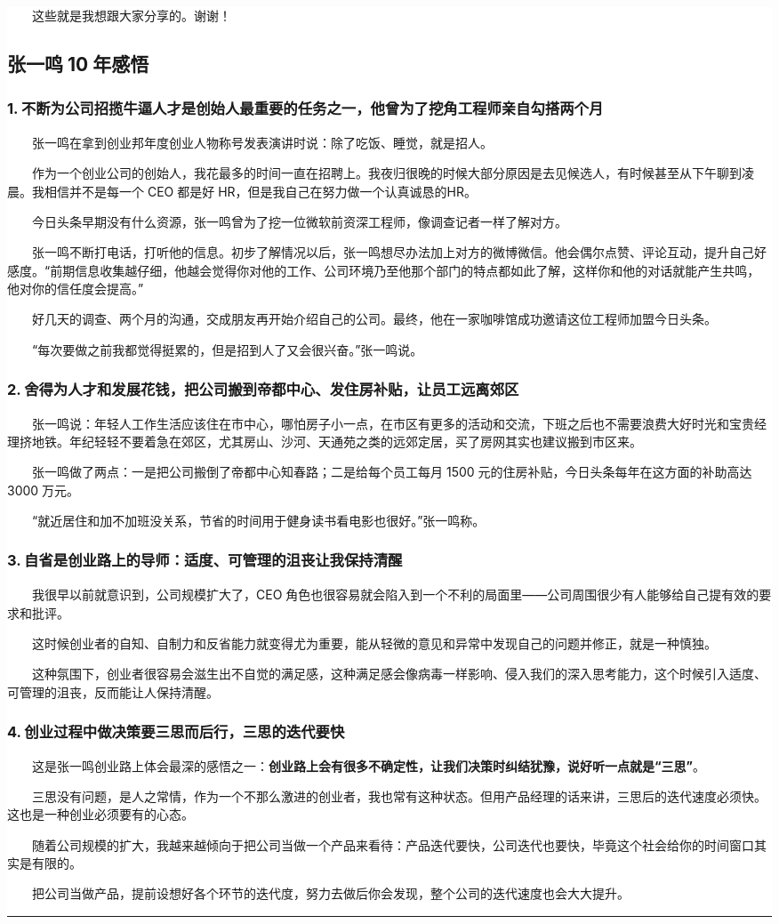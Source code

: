 　　这些就是我想跟大家分享的。谢谢！

## 张一鸣 10 年感悟


### 1. 不断为公司招揽牛逼人才是创始人最重要的任务之一，他曾为了挖角工程师亲自勾搭两个月


　　张一鸣在拿到创业邦年度创业人物称号发表演讲时说：除了吃饭、睡觉，就是招人。

　　作为一个创业公司的创始人，我花最多的时间一直在招聘上。我夜归很晚的时候大部分原因是去见候选人，有时候甚至从下午聊到凌晨。我相信并不是每一个 CEO 都是好 HR，但是我自己在努力做一个认真诚恳的HR。

　　今日头条早期没有什么资源，张一鸣曾为了挖一位微软前资深工程师，像调查记者一样了解对方。

　　张一鸣不断打电话，打听他的信息。初步了解情况以后，张一鸣想尽办法加上对方的微博微信。他会偶尔点赞、评论互动，提升自己好感度。“前期信息收集越仔细，他越会觉得你对他的工作、公司环境乃至他那个部门的特点都如此了解，这样你和他的对话就能产生共鸣，他对你的信任度会提高。”

　　好几天的调查、两个月的沟通，交成朋友再开始介绍自己的公司。最终，他在一家咖啡馆成功邀请这位工程师加盟今日头条。

　　“每次要做之前我都觉得挺累的，但是招到人了又会很兴奋。”张一鸣说。

### 2. 舍得为人才和发展花钱，把公司搬到帝都中心、发住房补贴，让员工远离郊区



　　张一鸣说：年轻人工作生活应该住在市中心，哪怕房子小一点，在市区有更多的活动和交流，下班之后也不需要浪费大好时光和宝贵经理挤地铁。年纪轻轻不要着急在郊区，尤其房山、沙河、天通苑之类的远郊定居，买了房网其实也建议搬到市区来。

　　张一鸣做了两点：一是把公司搬倒了帝都中心知春路；二是给每个员工每月 1500 元的住房补贴，今日头条每年在这方面的补助高达 3000 万元。

　　“就近居住和加不加班没关系，节省的时间用于健身读书看电影也很好。”张一鸣称。

### 3. 自省是创业路上的导师：适度、可管理的沮丧让我保持清醒


　　我很早以前就意识到，公司规模扩大了，CEO 角色也很容易就会陷入到一个不利的局面里——公司周围很少有人能够给自己提有效的要求和批评。

　　这时候创业者的自知、自制力和反省能力就变得尤为重要，能从轻微的意见和异常中发现自己的问题并修正，就是一种慎独。

　　这种氛围下，创业者很容易会滋生出不自觉的满足感，这种满足感会像病毒一样影响、侵入我们的深入思考能力，这个时候引入适度、可管理的沮丧，反而能让人保持清醒。

### 4. 创业过程中做决策要三思而后行，三思的迭代要快


　　这是张一鸣创业路上体会最深的感悟之一：**创业路上会有很多不确定性，让我们决策时纠结犹豫，说好听一点就是“三思”**。

　　三思没有问题，是人之常情，作为一个不那么激进的创业者，我也常有这种状态。但用产品经理的话来讲，三思后的迭代速度必须快。这也是一种创业必须要有的心态。

　　随着公司规模的扩大，我越来越倾向于把公司当做一个产品来看待：产品迭代要快，公司迭代也要快，毕竟这个社会给你的时间窗口其实是有限的。

　　把公司当做产品，提前设想好各个环节的迭代度，努力去做后你会发现，整个公司的迭代速度也会大大提升。


----------

